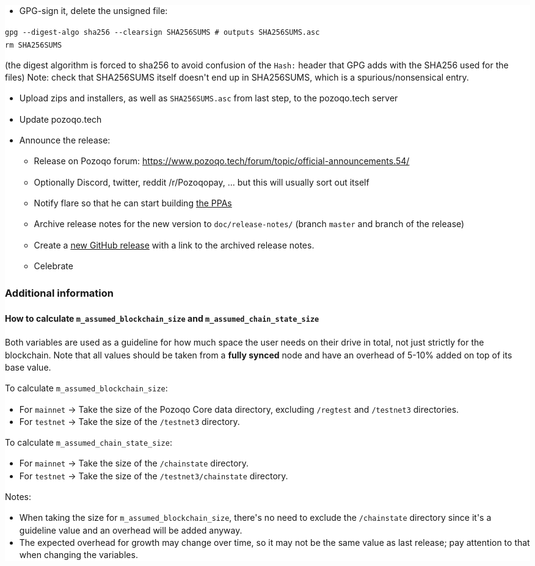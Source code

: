 - GPG-sign it, delete the unsigned file:
```
gpg --digest-algo sha256 --clearsign SHA256SUMS # outputs SHA256SUMS.asc
rm SHA256SUMS
```
(the digest algorithm is forced to sha256 to avoid confusion of the `Hash:` header that GPG adds with the SHA256 used for the files)
Note: check that SHA256SUMS itself doesn't end up in SHA256SUMS, which is a spurious/nonsensical entry.

- Upload zips and installers, as well as `SHA256SUMS.asc` from last step, to the pozoqo.tech server

- Update pozoqo.tech

- Announce the release:

  - Release on Pozoqo forum: https://www.pozoqo.tech/forum/topic/official-announcements.54/

  - Optionally Discord, twitter, reddit /r/Pozoqopay, ... but this will usually sort out itself

  - Notify flare so that he can start building [the PPAs](https://launchpad.net/~pozoqo.tech/+archive/ubuntu/pozoqo)

  - Archive release notes for the new version to `doc/release-notes/` (branch `master` and branch of the release)

  - Create a [new GitHub release](https://github.com/ozoqoproject/pozoqo/releases/new) with a link to the archived release notes.

  - Celebrate

### Additional information

#### How to calculate `m_assumed_blockchain_size` and `m_assumed_chain_state_size`

Both variables are used as a guideline for how much space the user needs on their drive in total, not just strictly for the blockchain.
Note that all values should be taken from a **fully synced** node and have an overhead of 5-10% added on top of its base value.

To calculate `m_assumed_blockchain_size`:
- For `mainnet` -> Take the size of the Pozoqo Core data directory, excluding `/regtest` and `/testnet3` directories.
- For `testnet` -> Take the size of the `/testnet3` directory.


To calculate `m_assumed_chain_state_size`:
- For `mainnet` -> Take the size of the `/chainstate` directory.
- For `testnet` -> Take the size of the `/testnet3/chainstate` directory.

Notes:
- When taking the size for `m_assumed_blockchain_size`, there's no need to exclude the `/chainstate` directory since it's a guideline value and an overhead will be added anyway.
- The expected overhead for growth may change over time, so it may not be the same value as last release; pay attention to that when changing the variables.
